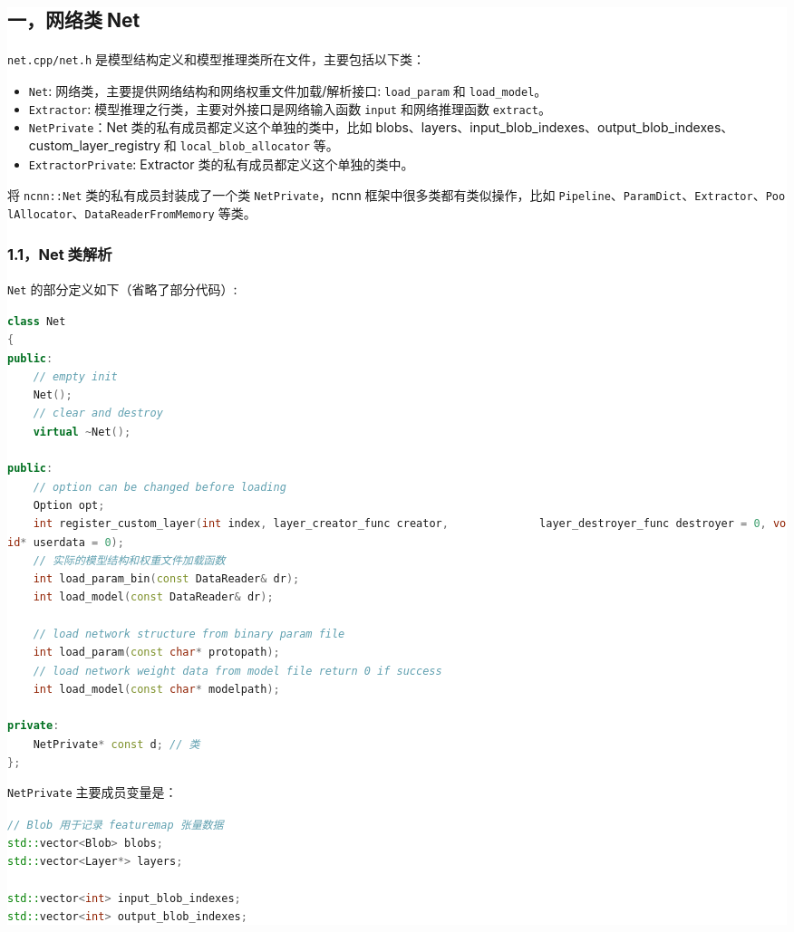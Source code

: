 ## 一，网络类 Net

`net.cpp/net.h` 是模型结构定义和模型推理类所在文件，主要包括以下类：

- `Net`: 网络类，主要提供网络结构和网络权重文件加载/解析接口: `load_param` 和 `load_model`。
- `Extractor`: 模型推理之行类，主要对外接口是网络输入函数 `input` 和网络推理函数 `extract`。
- `NetPrivate`：Net 类的私有成员都定义这个单独的类中，比如 blobs、layers、input_blob_indexes、output_blob_indexes、custom_layer_registry 和 `local_blob_allocator` 等。
- `ExtractorPrivate`: Extractor 类的私有成员都定义这个单独的类中。

将 `ncnn::Net` 类的私有成员封装成了一个类 `NetPrivate`，ncnn 框架中很多类都有类似操作，比如 `Pipeline`、`ParamDict`、`Extractor`、`PoolAllocator`、`DataReaderFromMemory` 等类。

### 1.1，Net 类解析

`Net` 的部分定义如下（省略了部分代码）:

```cpp
class Net
{
public:
    // empty init
    Net();
    // clear and destroy
    virtual ~Net();

public:
    // option can be changed before loading
    Option opt;
    int register_custom_layer(int index, layer_creator_func creator, 		      layer_destroyer_func destroyer = 0, void* userdata = 0);
    // 实际的模型结构和权重文件加载函数
    int load_param_bin(const DataReader& dr);
    int load_model(const DataReader& dr);
    
    // load network structure from binary param file
  	int load_param(const char* protopath);
    // load network weight data from model file return 0 if success
    int load_model(const char* modelpath);

private:
    NetPrivate* const d; // 类
};
```

`NetPrivate` 主要成员变量是：

```cpp
// Blob 用于记录 featuremap 张量数据
std::vector<Blob> blobs;
std::vector<Layer*> layers;

std::vector<int> input_blob_indexes;
std::vector<int> output_blob_indexes;
```
